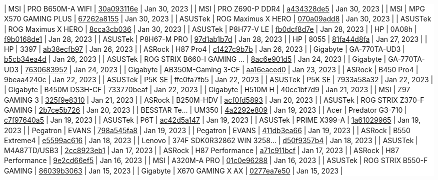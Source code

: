 | MSI           | PRO B650M-A WIFI            | [30a093116e](https://linux-hardware.org/?probe=30a093116e) | Jan 30, 2023 |
| MSI           | PRO Z690-P DDR4             | [a434328de5](https://linux-hardware.org/?probe=a434328de5) | Jan 30, 2023 |
| MSI           | MPG X570 GAMING PLUS        | [67262a8155](https://linux-hardware.org/?probe=67262a8155) | Jan 30, 2023 |
| ASUSTek       | ROG Maximus X HERO          | [070a09add8](https://linux-hardware.org/?probe=070a09add8) | Jan 30, 2023 |
| ASUSTek       | ROG Maximus X HERO          | [8cca3cb036](https://linux-hardware.org/?probe=8cca3cb036) | Jan 30, 2023 |
| ASUSTek       | P8H77-V LE                  | [fb0dcf8d7e](https://linux-hardware.org/?probe=fb0dcf8d7e) | Jan 28, 2023 |
| HP            | 0A08h                       | [f9b0168de1](https://linux-hardware.org/?probe=f9b0168de1) | Jan 28, 2023 |
| ASUSTek       | P8H67-M PRO                 | [97d1ab1b7d](https://linux-hardware.org/?probe=97d1ab1b7d) | Jan 28, 2023 |
| HP            | 8055                        | [81fa44d8fa](https://linux-hardware.org/?probe=81fa44d8fa) | Jan 27, 2023 |
| HP            | 3397                        | [ab38ecfb97](https://linux-hardware.org/?probe=ab38ecfb97) | Jan 26, 2023 |
| ASRock        | H87 Pro4                    | [c1427c9b7b](https://linux-hardware.org/?probe=c1427c9b7b) | Jan 26, 2023 |
| Gigabyte      | GA-770TA-UD3                | [b5cb34ea4d](https://linux-hardware.org/?probe=b5cb34ea4d) | Jan 26, 2023 |
| ASUSTek       | ROG STRIX B660-I GAMING ... | [8ac6e901d5](https://linux-hardware.org/?probe=8ac6e901d5) | Jan 24, 2023 |
| Gigabyte      | GA-770TA-UD3                | [7630683952](https://linux-hardware.org/?probe=7630683952) | Jan 24, 2023 |
| Gigabyte      | AB350M-Gaming 3-CF          | [aa16eaced0](https://linux-hardware.org/?probe=aa16eaced0) | Jan 23, 2023 |
| ASRock        | B450 Pro4                   | [9beaa4240c](https://linux-hardware.org/?probe=9beaa4240c) | Jan 22, 2023 |
| ASUSTek       | P5K SE                      | [ffc0fa7fb5](https://linux-hardware.org/?probe=ffc0fa7fb5) | Jan 22, 2023 |
| ASUSTek       | P5K SE                      | [7933a58a32](https://linux-hardware.org/?probe=7933a58a32) | Jan 22, 2023 |
| Gigabyte      | B450M DS3H-CF               | [733770beaf](https://linux-hardware.org/?probe=733770beaf) | Jan 22, 2023 |
| Gigabyte      | H510M H                     | [40cc1bf7d9](https://linux-hardware.org/?probe=40cc1bf7d9) | Jan 21, 2023 |
| MSI           | Z97 GAMING 3                | [325f9e8310](https://linux-hardware.org/?probe=325f9e8310) | Jan 21, 2023 |
| ASRock        | B250M-HDV                   | [acf0fd5893](https://linux-hardware.org/?probe=acf0fd5893) | Jan 20, 2023 |
| ASUSTek       | ROG STRIX Z370-F GAMING     | [2b7ce5b726](https://linux-hardware.org/?probe=2b7ce5b726) | Jan 20, 2023 |
| BESSTAR Te... | UM350                       | [4a2292e809](https://linux-hardware.org/?probe=4a2292e809) | Jan 19, 2023 |
| Acer          | Predator G3-710             | [c7f97640a5](https://linux-hardware.org/?probe=c7f97640a5) | Jan 19, 2023 |
| ASUSTek       | P6T                         | [ac42d5a147](https://linux-hardware.org/?probe=ac42d5a147) | Jan 19, 2023 |
| ASUSTek       | PRIME X399-A                | [1a61029965](https://linux-hardware.org/?probe=1a61029965) | Jan 19, 2023 |
| Pegatron      | EVANS                       | [798a545fa8](https://linux-hardware.org/?probe=798a545fa8) | Jan 19, 2023 |
| Pegatron      | EVANS                       | [411db3ea66](https://linux-hardware.org/?probe=411db3ea66) | Jan 19, 2023 |
| ASRock        | B550 Extreme4               | [e5599ac616](https://linux-hardware.org/?probe=e5599ac616) | Jan 18, 2023 |
| Lenovo        | 374F SDK0R32862 WIN 3258... | [d50f9357b4](https://linux-hardware.org/?probe=d50f9357b4) | Jan 18, 2023 |
| ASUSTek       | M4A87TD/USB3                | [2cc8923eb1](https://linux-hardware.org/?probe=2cc8923eb1) | Jan 17, 2023 |
| ASRock        | H87 Performance             | [a71c911bcf](https://linux-hardware.org/?probe=a71c911bcf) | Jan 17, 2023 |
| ASRock        | H87 Performance             | [9e2cd66ef5](https://linux-hardware.org/?probe=9e2cd66ef5) | Jan 16, 2023 |
| MSI           | A320M-A PRO                 | [01c0e96288](https://linux-hardware.org/?probe=01c0e96288) | Jan 16, 2023 |
| ASUSTek       | ROG STRIX B550-F GAMING     | [86039b3063](https://linux-hardware.org/?probe=86039b3063) | Jan 15, 2023 |
| Gigabyte      | X670 GAMING X AX            | [0277ea7e50](https://linux-hardware.org/?probe=0277ea7e50) | Jan 15, 2023 |